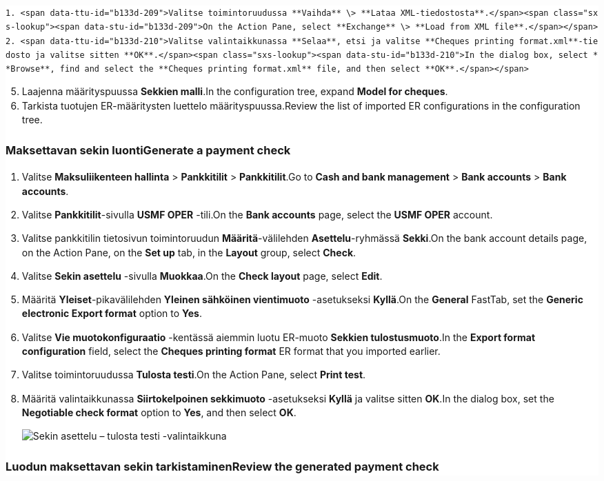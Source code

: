     1. <span data-ttu-id="b133d-209">Valitse toimintoruudussa **Vaihda** \> **Lataa XML-tiedostosta**.</span><span class="sxs-lookup"><span data-stu-id="b133d-209">On the Action Pane, select **Exchange** \> **Load from XML file**.</span></span>
    2. <span data-ttu-id="b133d-210">Valitse valintaikkunassa **Selaa**, etsi ja valitse **Cheques printing format.xml**-tiedosto ja valitse sitten **OK**.</span><span class="sxs-lookup"><span data-stu-id="b133d-210">In the dialog box, select **Browse**, find and select the **Cheques printing format.xml** file, and then select **OK**.</span></span>

5. <span data-ttu-id="b133d-211">Laajenna määrityspuussa **Sekkien malli**.</span><span class="sxs-lookup"><span data-stu-id="b133d-211">In the configuration tree, expand **Model for cheques**.</span></span>
6. <span data-ttu-id="b133d-212">Tarkista tuotujen ER-määritysten luettelo määrityspuussa.</span><span class="sxs-lookup"><span data-stu-id="b133d-212">Review the list of imported ER configurations in the configuration tree.</span></span>

### <a name="generate-a-payment-check"></a><a name="ExampleGenerateCheque"></a><span data-ttu-id="b133d-213">Maksettavan sekin luonti</span><span class="sxs-lookup"><span data-stu-id="b133d-213">Generate a payment check</span></span>

1. <span data-ttu-id="b133d-214">Valitse **Maksuliikenteen hallinta** \> **Pankkitilit** \> **Pankkitilit**.</span><span class="sxs-lookup"><span data-stu-id="b133d-214">Go to **Cash and bank management** \> **Bank accounts** \> **Bank accounts**.</span></span>
2. <span data-ttu-id="b133d-215">Valitse **Pankkitilit**-sivulla **USMF OPER** -tili.</span><span class="sxs-lookup"><span data-stu-id="b133d-215">On the **Bank accounts** page, select the **USMF OPER** account.</span></span>
3. <span data-ttu-id="b133d-216">Valitse pankkitilin tietosivun toimintoruudun **Määritä**-välilehden **Asettelu**-ryhmässä **Sekki**.</span><span class="sxs-lookup"><span data-stu-id="b133d-216">On the bank account details page, on the Action Pane, on the **Set up** tab, in the **Layout** group, select **Check**.</span></span>
4. <span data-ttu-id="b133d-217">Valitse **Sekin asettelu** -sivulla **Muokkaa**.</span><span class="sxs-lookup"><span data-stu-id="b133d-217">On the **Check layout** page, select **Edit**.</span></span>
5. <span data-ttu-id="b133d-218">Määritä **Yleiset**-pikavälilehden **Yleinen sähköinen vientimuoto** -asetukseksi **Kyllä**.</span><span class="sxs-lookup"><span data-stu-id="b133d-218">On the **General** FastTab, set the **Generic electronic Export format** option to **Yes**.</span></span>
6. <span data-ttu-id="b133d-219">Valitse **Vie muotokonfiguraatio** -kentässä aiemmin luotu ER-muoto **Sekkien tulostusmuoto**.</span><span class="sxs-lookup"><span data-stu-id="b133d-219">In the **Export format configuration** field, select the **Cheques printing format** ER format that you imported earlier.</span></span>
7. <span data-ttu-id="b133d-220">Valitse toimintoruudussa **Tulosta testi**.</span><span class="sxs-lookup"><span data-stu-id="b133d-220">On the Action Pane, select **Print test**.</span></span>
8. <span data-ttu-id="b133d-221">Määritä valintaikkunassa **Siirtokelpoinen sekkimuoto** -asetukseksi **Kyllä** ja valitse sitten **OK**.</span><span class="sxs-lookup"><span data-stu-id="b133d-221">In the dialog box, set the **Negotiable check format** option to **Yes**, and then select **OK**.</span></span>

    ![Sekin asettelu – tulosta testi -valintaikkuna](./media/er-barcode-data-source-check-layout.png)

### <a name="review-the-generated-payment-check"></a><a name="ExampleReviewGeneratedCheque"></a><span data-ttu-id="b133d-223">Luodun maksettavan sekin tarkistaminen</span><span class="sxs-lookup"><span data-stu-id="b133d-223">Review the generated payment check</span></span>
